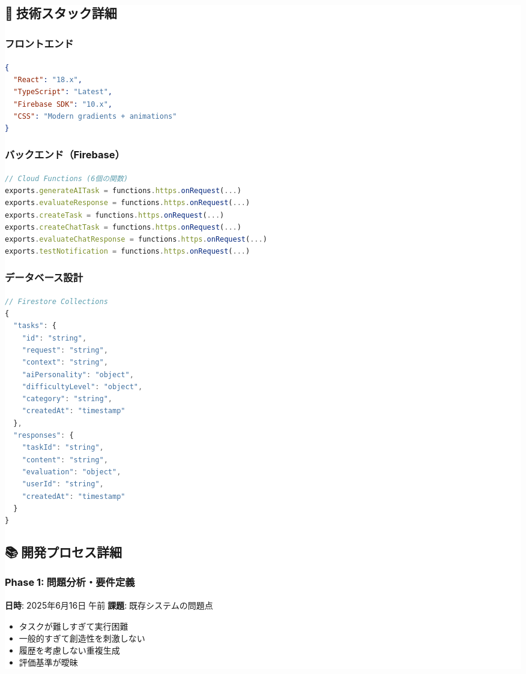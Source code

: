 ## 🔧 技術スタック詳細

### フロントエンド
```json
{
  "React": "18.x",
  "TypeScript": "Latest",
  "Firebase SDK": "10.x",
  "CSS": "Modern gradients + animations"
}
```

### バックエンド（Firebase）
```javascript
// Cloud Functions (6個の関数)
exports.generateAITask = functions.https.onRequest(...)
exports.evaluateResponse = functions.https.onRequest(...)
exports.createTask = functions.https.onRequest(...)
exports.createChatTask = functions.https.onRequest(...)
exports.evaluateChatResponse = functions.https.onRequest(...)
exports.testNotification = functions.https.onRequest(...)
```

### データベース設計
```javascript
// Firestore Collections
{
  "tasks": {
    "id": "string",
    "request": "string",
    "context": "string", 
    "aiPersonality": "object",
    "difficultyLevel": "object",
    "category": "string",
    "createdAt": "timestamp"
  },
  "responses": {
    "taskId": "string",
    "content": "string",
    "evaluation": "object",
    "userId": "string",
    "createdAt": "timestamp"
  }
}
```

## 📚 開発プロセス詳細

### Phase 1: 問題分析・要件定義
**日時**: 2025年6月16日 午前
**課題**: 既存システムの問題点
- タスクが難しすぎて実行困難
- 一般的すぎて創造性を刺激しない
- 履歴を考慮しない重複生成
- 評価基準が曖昧
